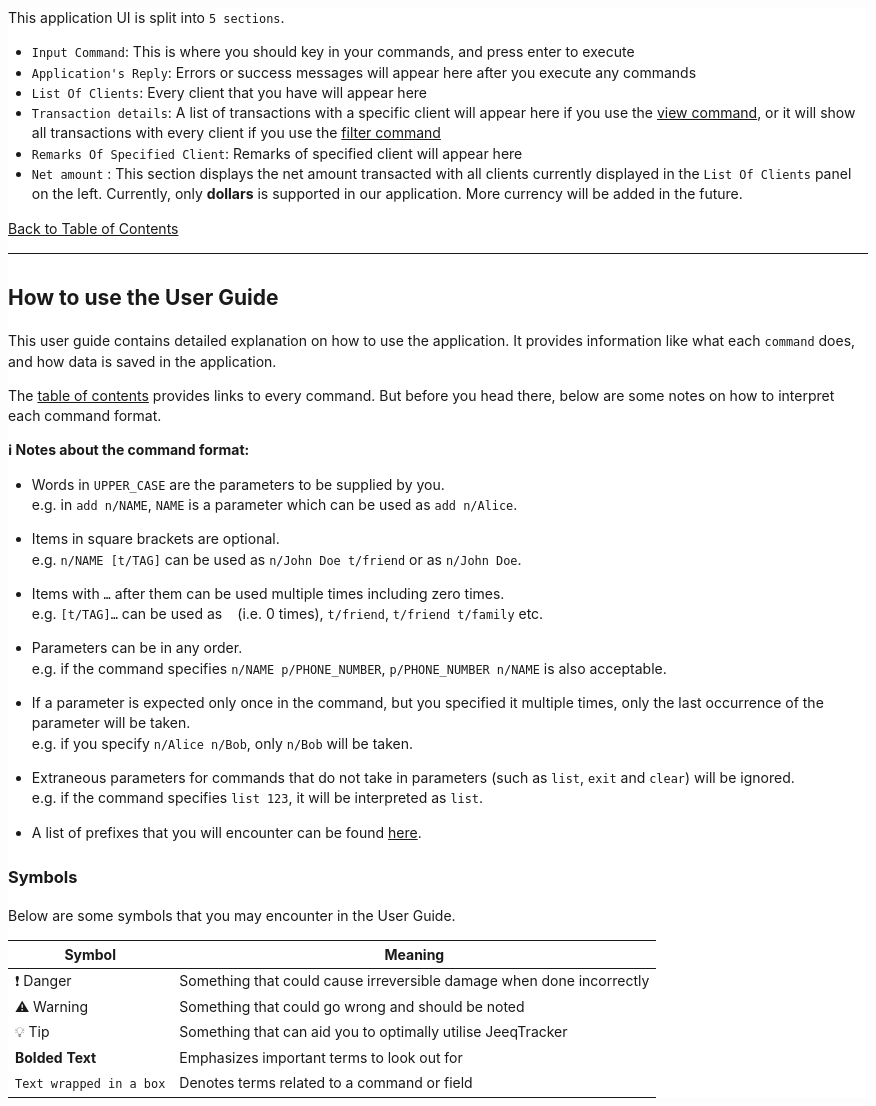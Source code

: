 This application UI is split into `5 sections`.
* `Input Command`: This is where you should key in your commands, and press enter to execute
* `Application's Reply`: Errors or success messages will appear here after you execute any commands
* `List Of Clients`: Every client that you have will appear here
* `Transaction details`: A list of transactions with a specific client will appear here if you use the [view command](#viewing-a-client-view), or it will show all transactions with every client if you use the [filter command](#filtering-buy-or-sell-transactions-filter)
* `Remarks Of Specified Client`: Remarks of specified client will appear here
* `Net amount` : This section displays the net amount transacted with all clients currently displayed in the `List Of Clients` panel on the left. Currently, only **dollars** is supported in our application. More currency will be added in the future.

[Back to Table of Contents](#table-of-contents)

--------------------------------------------------------------------------------------------------------------------

## How to use the User Guide

This user guide contains detailed explanation on how to use the application. It provides information like what each `command` does, and how data is saved in the application.

The [table of contents](#table-of-contents) provides links to every command. But before you head there, below are some notes on how to interpret each command format.

<div markdown="block" class="alert alert-info">

**:information_source: Notes about the command format:**<br>

* Words in `UPPER_CASE` are the parameters to be supplied by you.<br>
  e.g. in `add n/NAME`, `NAME` is a parameter which can be used as `add n/Alice`.

* Items in square brackets are optional.<br>
  e.g. `n/NAME [t/TAG]` can be used as `n/John Doe t/friend` or as `n/John Doe`.

* Items with `…`​ after them can be used multiple times including zero times.<br>
  e.g. `[t/TAG]…​` can be used as ` ` (i.e. 0 times), `t/friend`, `t/friend t/family` etc.

* Parameters can be in any order.<br>
  e.g. if the command specifies `n/NAME p/PHONE_NUMBER`, `p/PHONE_NUMBER n/NAME` is also acceptable.

* If a parameter is expected only once in the command, but you specified it multiple times, only the last occurrence of the parameter will be taken.<br>
  e.g. if you specify `n/Alice n/Bob`, only `n/Bob` will be taken.

* Extraneous parameters for commands that do not take in parameters (such as `list`, `exit` and `clear`) will be ignored.<br>
  e.g. if the command specifies `list 123`, it will be interpreted as `list`.

* A list of prefixes that you will encounter can be found [here](#prefix-summary).

</div>

### Symbols

Below are some symbols that you may encounter in the User Guide.

| Symbol                                                                     | Meaning                                                              |
|----------------------------------------------------------------------------|----------------------------------------------------------------------|
| <div markdown="span" class="alert alert-danger">:exclamation: Danger</div> | Something that could cause irreversible damage when done incorrectly |
| <div markdown="span" class="alert alert-warning">:warning: Warning</div>   | Something that could go wrong and should be noted                    |
| <div markdown="span" class="alert alert-primary">:bulb: Tip</div>          | Something that can aid you to optimally utilise JeeqTracker          |
| **Bolded Text**                                                            | Emphasizes important terms to look out for                           |
| `Text wrapped in a box`                                                    | Denotes terms related to a command or field                          |


[//]: # (![help message]&#40;images/helpMessage.png&#41;)
